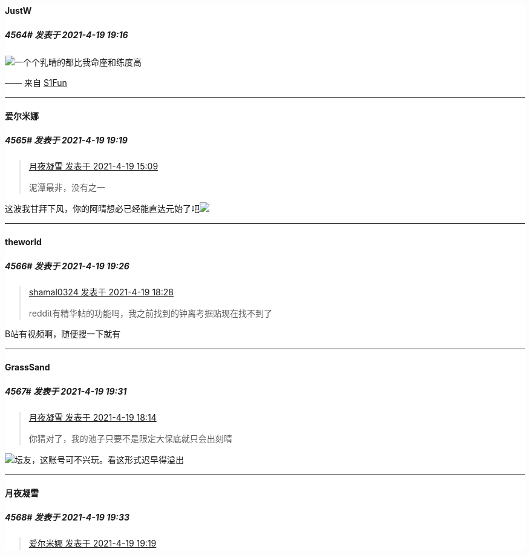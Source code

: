####  JustW  
##### 4564#       发表于 2021-4-19 19:16


<img src="https://static.saraba1st.com/image/smiley/face2017/213.gif" referrerpolicy="no-referrer">一个个乳晴的都比我命座和练度高

—— 来自 [S1Fun](https://s1fun.koalcat.com)


*****

####  爱尔米娜  
##### 4565#       发表于 2021-4-19 19:19


<blockquote><a href="httphttps://bbs.saraba1st.com/2b/forum.php?mod=redirect&amp;goto=findpost&amp;pid=50986795&amp;ptid=1990766" target="_blank">月夜凝雪 发表于 2021-4-19 15:09</a>

泥潭最非，没有之一</blockquote>
这波我甘拜下风，你的阿晴想必已经能直达元始了吧<img src="https://static.saraba1st.com/image/smiley/face2017/069.png" referrerpolicy="no-referrer">


*****

####  theworld  
##### 4566#       发表于 2021-4-19 19:26


<blockquote><a href="httphttps://bbs.saraba1st.com/2b/forum.php?mod=redirect&amp;goto=findpost&amp;pid=50989277&amp;ptid=1990766" target="_blank">shamal0324 发表于 2021-4-19 18:28</a>

reddit有精华帖的功能吗，我之前找到的钟离考据贴现在找不到了</blockquote>
B站有视频啊，随便搜一下就有


*****

####  GrassSand  
##### 4567#       发表于 2021-4-19 19:31


<blockquote><a href="httphttps://bbs.saraba1st.com/2b/forum.php?mod=redirect&amp;goto=findpost&amp;pid=50989118&amp;ptid=1990766" target="_blank">月夜凝雪 发表于 2021-4-19 18:14</a>

你猜对了，我的池子只要不是限定大保底就只会出刻晴</blockquote>
<img src="https://static.saraba1st.com/image/smiley/face2017/067.png" referrerpolicy="no-referrer">坛友，这账号可不兴玩。看这形式迟早得溢出


*****

####  月夜凝雪  
##### 4568#       发表于 2021-4-19 19:33


<blockquote><a href="httphttps://bbs.saraba1st.com/2b/forum.php?mod=redirect&amp;goto=findpost&amp;pid=50989866&amp;ptid=1990766" target="_blank">爱尔米娜 发表于 2021-4-19 19:19</a>
